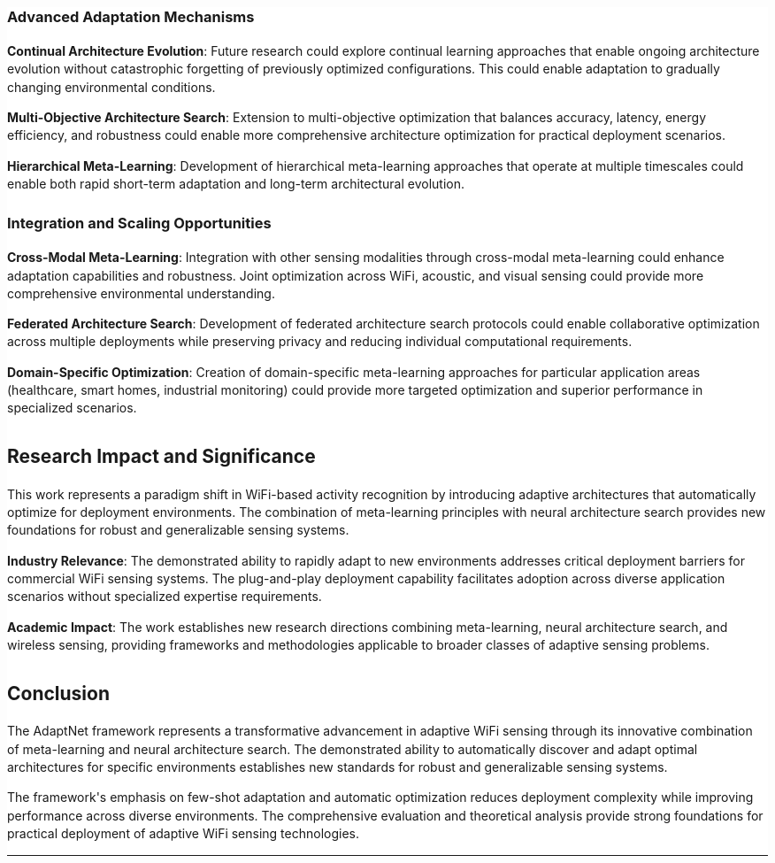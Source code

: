 ### Advanced Adaptation Mechanisms

**Continual Architecture Evolution**: Future research could explore continual learning approaches that enable ongoing architecture evolution without catastrophic forgetting of previously optimized configurations. This could enable adaptation to gradually changing environmental conditions.

**Multi-Objective Architecture Search**: Extension to multi-objective optimization that balances accuracy, latency, energy efficiency, and robustness could enable more comprehensive architecture optimization for practical deployment scenarios.

**Hierarchical Meta-Learning**: Development of hierarchical meta-learning approaches that operate at multiple timescales could enable both rapid short-term adaptation and long-term architectural evolution.

### Integration and Scaling Opportunities

**Cross-Modal Meta-Learning**: Integration with other sensing modalities through cross-modal meta-learning could enhance adaptation capabilities and robustness. Joint optimization across WiFi, acoustic, and visual sensing could provide more comprehensive environmental understanding.

**Federated Architecture Search**: Development of federated architecture search protocols could enable collaborative optimization across multiple deployments while preserving privacy and reducing individual computational requirements.

**Domain-Specific Optimization**: Creation of domain-specific meta-learning approaches for particular application areas (healthcare, smart homes, industrial monitoring) could provide more targeted optimization and superior performance in specialized scenarios.

## Research Impact and Significance

This work represents a paradigm shift in WiFi-based activity recognition by introducing adaptive architectures that automatically optimize for deployment environments. The combination of meta-learning principles with neural architecture search provides new foundations for robust and generalizable sensing systems.

**Industry Relevance**: The demonstrated ability to rapidly adapt to new environments addresses critical deployment barriers for commercial WiFi sensing systems. The plug-and-play deployment capability facilitates adoption across diverse application scenarios without specialized expertise requirements.

**Academic Impact**: The work establishes new research directions combining meta-learning, neural architecture search, and wireless sensing, providing frameworks and methodologies applicable to broader classes of adaptive sensing problems.

## Conclusion

The AdaptNet framework represents a transformative advancement in adaptive WiFi sensing through its innovative combination of meta-learning and neural architecture search. The demonstrated ability to automatically discover and adapt optimal architectures for specific environments establishes new standards for robust and generalizable sensing systems.

The framework's emphasis on few-shot adaptation and automatic optimization reduces deployment complexity while improving performance across diverse environments. The comprehensive evaluation and theoretical analysis provide strong foundations for practical deployment of adaptive WiFi sensing technologies.

---